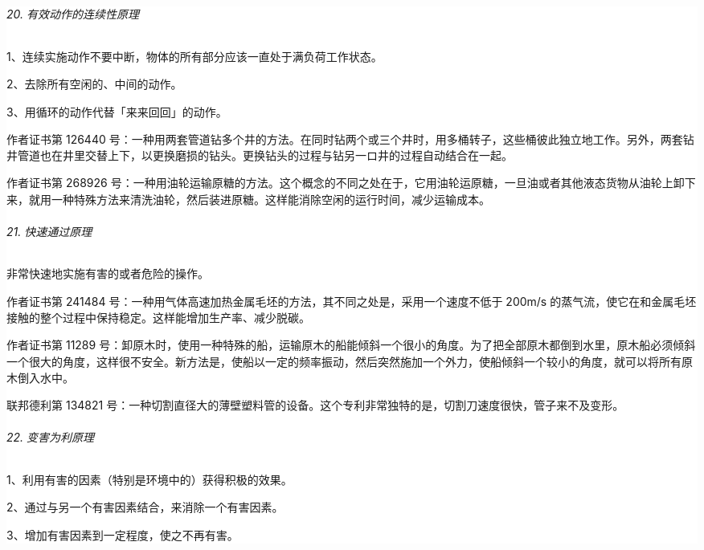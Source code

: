 ###### 20. 有效动作的连续性原理

1、连续实施动作不要中断，物体的所有部分应该一直处于满负荷工作状态。

2、去除所有空闲的、中间的动作。

3、用循环的动作代替「来来回回」的动作。

作者证书第 126440 号：一种用两套管道钻多个井的方法。在同时钻两个或三个井时，用多桶转子，这些桶彼此独立地工作。另外，两套钻井管道也在井里交替上下，以更换磨损的钻头。更换钻头的过程与钻另一ロ井的过程自动结合在一起。

作者证书第 268926 号：一种用油轮运输原糖的方法。这个概念的不同之处在于，它用油轮运原糖，一旦油或者其他液态货物从油轮上卸下来，就用一种特殊方法来清洗油轮，然后装进原糖。这样能消除空闲的运行时间，减少运输成本。

###### 21. 快速通过原理

非常快速地实施有害的或者危险的操作。

作者证书第 241484 号：一种用气体高速加热金属毛坯的方法，其不同之处是，采用一个速度不低于 200m/s 的蒸气流，使它在和金属毛坯接触的整个过程中保持稳定。这样能增加生产率、减少脱碳。

作者证书第 11289 号：卸原木时，使用一种特殊的船，运输原木的船能倾斜一个很小的角度。为了把全部原木都倒到水里，原木船必须倾斜一个很大的角度，这样很不安全。新方法是，使船以一定的频率振动，然后突然施加一个外力，使船倾斜一个较小的角度，就可以将所有原木倒入水中。

联邦德利第 134821 号：一种切割直径大的薄壁塑料管的设备。这个专利非常独特的是，切割刀速度很快，管子来不及变形。

###### 22. 变害为利原理

1、利用有害的因素（特别是环境中的）获得积极的效果。

2、通过与另一个有害因素结合，来消除一个有害因素。

3、增加有害因素到一定程度，使之不再有害。

